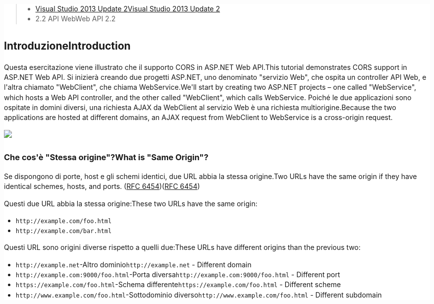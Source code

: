 > - [<span data-ttu-id="438b2-113">Visual Studio 2013 Update 2</span><span class="sxs-lookup"><span data-stu-id="438b2-113">Visual Studio 2013 Update 2</span></span>](https://www.microsoft.com/visualstudio/eng/2013-downloads)
> - <span data-ttu-id="438b2-114">2.2 API Web</span><span class="sxs-lookup"><span data-stu-id="438b2-114">Web API 2.2</span></span>


<a id="intro"></a>
## <a name="introduction"></a><span data-ttu-id="438b2-115">Introduzione</span><span class="sxs-lookup"><span data-stu-id="438b2-115">Introduction</span></span>

<span data-ttu-id="438b2-116">Questa esercitazione viene illustrato che il supporto CORS in ASP.NET Web API.</span><span class="sxs-lookup"><span data-stu-id="438b2-116">This tutorial demonstrates CORS support in ASP.NET Web API.</span></span> <span data-ttu-id="438b2-117">Si inizierà creando due progetti ASP.NET, uno denominato "servizio Web", che ospita un controller API Web, e l'altra chiamato "WebClient", che chiama WebService.</span><span class="sxs-lookup"><span data-stu-id="438b2-117">We'll start by creating two ASP.NET projects – one called "WebService", which hosts a Web API controller, and the other called "WebClient", which calls WebService.</span></span> <span data-ttu-id="438b2-118">Poiché le due applicazioni sono ospitate in domini diversi, una richiesta AJAX da WebClient al servizio Web è una richiesta multiorigine.</span><span class="sxs-lookup"><span data-stu-id="438b2-118">Because the two applications are hosted at different domains, an AJAX request from WebClient to WebService is a cross-origin request.</span></span>

![](enabling-cross-origin-requests-in-web-api/_static/image1.png)

### <a name="what-is-same-origin"></a><span data-ttu-id="438b2-119">Che cos'è "Stessa origine"?</span><span class="sxs-lookup"><span data-stu-id="438b2-119">What is "Same Origin"?</span></span>

<span data-ttu-id="438b2-120">Se dispongono di porte, host e gli schemi identici, due URL abbia la stessa origine.</span><span class="sxs-lookup"><span data-stu-id="438b2-120">Two URLs have the same origin if they have identical schemes, hosts, and ports.</span></span> <span data-ttu-id="438b2-121">([RFC 6454](http://tools.ietf.org/html/rfc6454))</span><span class="sxs-lookup"><span data-stu-id="438b2-121">([RFC 6454](http://tools.ietf.org/html/rfc6454))</span></span>

<span data-ttu-id="438b2-122">Questi due URL abbia la stessa origine:</span><span class="sxs-lookup"><span data-stu-id="438b2-122">These two URLs have the same origin:</span></span>

- `http://example.com/foo.html`
- `http://example.com/bar.html`

<span data-ttu-id="438b2-123">Questi URL sono origini diverse rispetto a quelli due:</span><span class="sxs-lookup"><span data-stu-id="438b2-123">These URLs have different origins than the previous two:</span></span>

- <span data-ttu-id="438b2-124">`http://example.net`-Altro dominio</span><span class="sxs-lookup"><span data-stu-id="438b2-124">`http://example.net` - Different domain</span></span>
- <span data-ttu-id="438b2-125">`http://example.com:9000/foo.html`-Porta diversa</span><span class="sxs-lookup"><span data-stu-id="438b2-125">`http://example.com:9000/foo.html` - Different port</span></span>
- <span data-ttu-id="438b2-126">`https://example.com/foo.html`-Schema differente</span><span class="sxs-lookup"><span data-stu-id="438b2-126">`https://example.com/foo.html` - Different scheme</span></span>
- <span data-ttu-id="438b2-127">`http://www.example.com/foo.html`-Sottodominio diverso</span><span class="sxs-lookup"><span data-stu-id="438b2-127">`http://www.example.com/foo.html` - Different subdomain</span></span>
